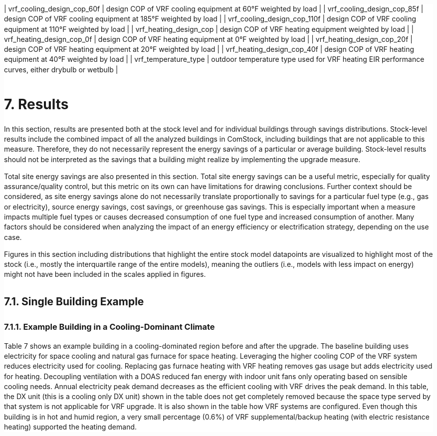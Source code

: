 | vrf_cooling_design_cop_60f                    | design COP of VRF cooling equipment at 60°F weighted by load                                                                                            |
| vrf_cooling_design_cop_85f                    | design COP of VRF cooling equipment at 185°F weighted by load                                                                                           |
| vrf_cooling_design_cop_110f                   | design COP of VRF cooling equipment at 110°F weighted by load                                                                                           |
| vrf_heating_design_cop                        | design COP of VRF heating equipment weighted by load                                                                                                    |
| vrf_heating_design_cop_0f                     | design COP of VRF heating equipment at 0°F weighted by load                                                                                             |
| vrf_heating_design_cop_20f                    | design COP of VRF heating equipment at 20°F weighted by load                                                                                            |
| vrf_heating_design_cop_40f                    | design COP of VRF heating equipment at 40°F weighted by load                                                                                            |
| vrf_temperature_type                          | outdoor temperature type used for VRF heating EIR performance curves, either drybulb or wetbulb                                                         |


# 7. Results 

In this section, results are presented both at the stock level and for individual buildings through savings distributions. Stock-level results include the combined impact of all the analyzed buildings in ComStock, including buildings that are not applicable to this measure. Therefore, they do not necessarily represent the energy savings of a particular or average building. Stock-level results should not be interpreted as the savings that a building might realize by implementing the upgrade measure.

Total site energy savings are also presented in this section. Total site energy savings can be a useful metric, especially for quality assurance/quality control, but this metric on its own can have limitations for drawing conclusions. Further context should be considered, as site energy savings alone do not necessarily translate proportionally to savings for a particular fuel type (e.g., gas or electricity), source energy savings, cost savings, or greenhouse gas savings. This is especially important when a measure impacts multiple fuel types or causes decreased consumption of one fuel type and increased consumption of another. Many factors should be considered when analyzing the impact of an energy efficiency or electrification strategy, depending on the use case.

Figures in this section including distributions that highlight the entire stock model datapoints are visualized to highlight most of the stock (i.e., mostly the interquartile range of the entire models), meaning the outliers (i.e., models with less impact on energy) might not have been included in the scales applied in figures.

## 7.1. Single Building Example 

### 7.1.1. Example Building in a Cooling-Dominant Climate 

Table 7 shows an example building in a cooling-dominated region before and after the upgrade. The baseline building uses electricity for space cooling and natural gas furnace for space heating. Leveraging the higher cooling COP of the VRF system reduces electricity used for cooling. Replacing gas furnace heating with VRF heating removes gas usage but adds electricity used for heating. Decoupling ventilation with a DOAS reduced fan energy with indoor unit fans only operating based on sensible cooling needs. Annual electricity peak demand decreases as the efficient cooling with VRF drives the peak demand. In this table, the DX unit (this is a cooling only DX unit) shown in the table does not get completely removed because the space type served by that system is not applicable for VRF upgrade. It is also shown in the table how VRF systems are configured. Even though this building is in hot and humid region, a very small percentage (0.6%) of VRF supplemental/backup heating (with electric resistance heating) supported the heating demand.
